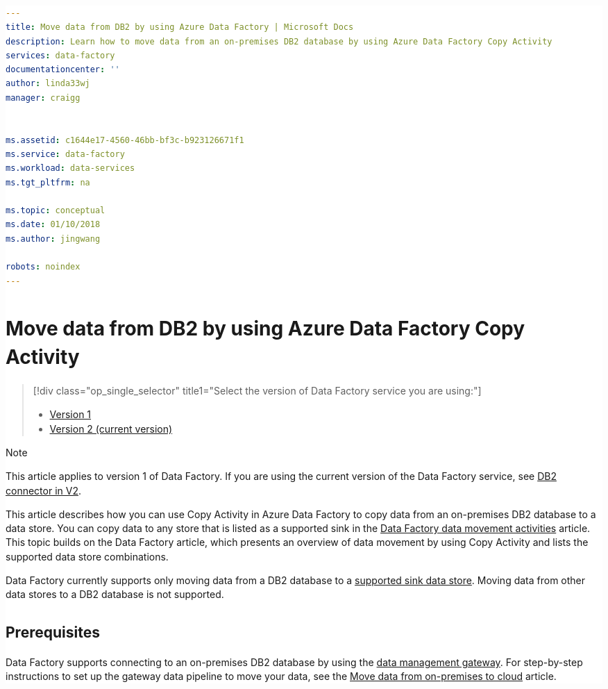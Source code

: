```yaml
---
title: Move data from DB2 by using Azure Data Factory | Microsoft Docs
description: Learn how to move data from an on-premises DB2 database by using Azure Data Factory Copy Activity
services: data-factory
documentationcenter: ''
author: linda33wj
manager: craigg


ms.assetid: c1644e17-4560-46bb-bf3c-b923126671f1
ms.service: data-factory
ms.workload: data-services
ms.tgt_pltfrm: na

ms.topic: conceptual
ms.date: 01/10/2018
ms.author: jingwang

robots: noindex
---
```

# Move data from DB2 by using Azure Data Factory Copy Activity
> [!div class="op_single_selector" title1="Select the version of Data Factory service you are using:"]
> * [Version 1](data-factory-onprem-db2-connector.md)
> * [Version 2 (current version)](../connector-db2.md)

> [!NOTE]
> This article applies to version 1 of Data Factory. If you are using the current version of the Data Factory service, see [DB2 connector in V2](../connector-db2.md).


This article describes how you can use Copy Activity in Azure Data Factory to copy data from an on-premises DB2 database to a data store. You can copy data to any store that is listed as a supported sink in the [Data Factory data movement activities](data-factory-data-movement-activities.md#supported-data-stores-and-formats) article. This topic builds on the Data Factory article, which presents an overview of data movement by using Copy Activity and lists the supported data store combinations. 

Data Factory currently supports only moving data from a DB2 database to a [supported sink data store](data-factory-data-movement-activities.md#supported-data-stores-and-formats). Moving data from other data stores to a DB2 database is not supported.

## Prerequisites
Data Factory supports connecting to an on-premises DB2 database by using the [data management gateway](data-factory-data-management-gateway.md). For step-by-step instructions to set up the gateway data pipeline to move your data, see the [Move data from on-premises to cloud](data-factory-move-data-between-onprem-and-cloud.md) article.
